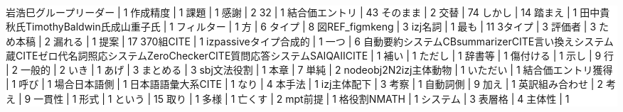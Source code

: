 岩浩巳グループリーダー | 1
作成精度 | 1
課題 | 1
感謝 | 2
32 | 1
結合価エントリ | 43
そのまま | 2
交替 | 74
しかし | 14
踏まえ | 1
田中貴秋氏TimothyBaldwin氏成山重子氏 | 1
フィルター | 1
方 | 6
タイプ | 8
図REF_figmkeng | 3
izj名詞 | 1
最も | 11
3タイプ | 3
評価者 | 3
ため本稿 | 2
漏れる | 1
提案 | 17
370組CITE | 1
izpassiveタイプ合成的 | 1
一つ | 6
自動要約システムCBsummarizerCITE言い換えシステム蔵CITEゼロ代名詞照応システムZeroCheckerCITE質問応答システムSAIQAIICITE | 1
補い | 1
ただし | 1
辞書等 | 1
傷付ける | 1
示し | 9
行 | 2
一般的 | 2
いき | 1
あげ | 3
まとめる | 3
sbj文法役割 | 1
本章 | 7
単純 | 2
nodeobj2N2izj主体動物 | 1
いただい | 1
結合価エントリ獲得 | 1
呼び | 1
場合日本語側 | 1
日本語語彙大系CITE | 1
なり | 4
本手法 | 1
izj主体配下 | 3
考察 | 1
自動詞側 | 9
加え | 1
英訳組み合わせ | 2
考え | 9
一貫性 | 1
形式 | 1
という | 15
取り | 1
多様 | 1
亡くす | 2
mpt前提 | 1
格役割NMATH | 1
システム | 3
表層格 | 4
主体性 | 1